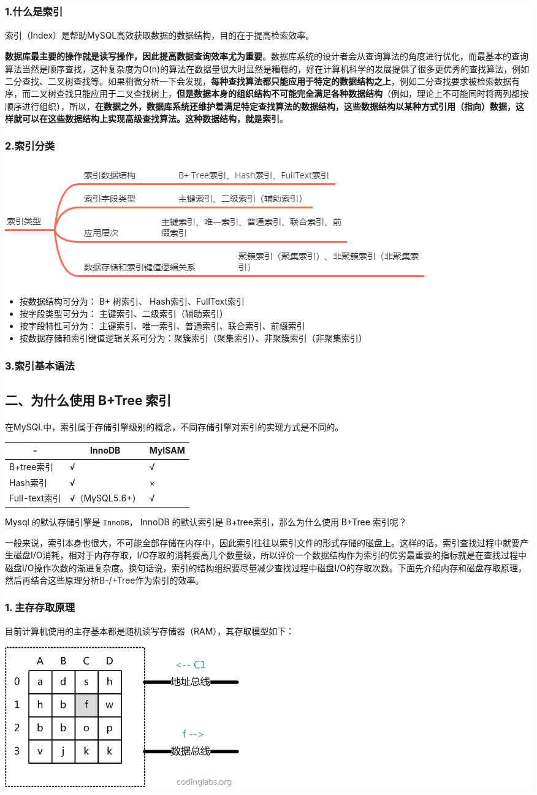 ### 1.什么是索引

索引（Index）是帮助MySQL高效获取数据的数据结构，目的在于提高检索效率。

**数据库最主要的操作就是读写操作，因此提高数据查询效率尤为重要**。数据库系统的设计者会从查询算法的角度进行优化，而最基本的查询算法当然是顺序查找，这种复杂度为O(n)的算法在数据量很大时显然是糟糕的，好在计算机科学的发展提供了很多更优秀的查找算法，例如二分查找、二叉树查找等。如果稍微分析一下会发现，**每种查找算法都只能应用于特定的数据结构之上**，例如二分查找要求被检索数据有序，而二叉树查找只能应用于二叉查找树上，**但是数据本身的组织结构不可能完全满足各种数据结构**（例如，理论上不可能同时将两列都按顺序进行组织），所以，**在数据之外，数据库系统还维护着满足特定查找算法的数据结构，这些数据结构以某种方式引用（指向）数据，这样就可以在这些数据结构上实现高级查找算法。这种数据结构，就是索引**。

### 2.索引分类

![image-20220310232934359](images/01_索引原理/image-20220310232934359.png)

- 按数据结构可分为： B+ 树索引、 Hash索引、FullText索引
- 按字段类型可分为： 主键索引、二级索引（辅助索引）
- 按字段特性可分为： 主键索引、唯一索引、普通索引、联合索引、前缀索引
- 按数据存储和索引键值逻辑关系可分为：聚簇索引（聚集索引）、非聚簇索引（非聚集索引）

### 3.索引基本语法

## 二、为什么使用 B+Tree 索引

在MySQL中，索引属于存储引擎级别的概念，不同存储引擎对索引的实现方式是不同的。

| -             | InnoDB          | MyISAM |
| ------------- | --------------- | ------ |
| B+tree索引    | √              | √     |
| Hash索引      | √              | ×     |
| Full-text索引 | √（MySQL5.6+） | √     |

Mysql 的默认存储引擎是 `InnoDB`， InnoDB 的默认索引是 B+tree索引，那么为什么使用 B+Tree 索引呢？

一般来说，索引本身也很大，不可能全部存储在内存中，因此索引往往以索引文件的形式存储的磁盘上。这样的话，索引查找过程中就要产生磁盘I/O消耗，相对于内存存取，I/O存取的消耗要高几个数量级，所以评价一个数据结构作为索引的优劣最重要的指标就是在查找过程中磁盘I/O操作次数的渐进复杂度。换句话说，索引的结构组织要尽量减少查找过程中磁盘I/O的存取次数。下面先介绍内存和磁盘存取原理，然后再结合这些原理分析B-/+Tree作为索引的效率。

### 1. 主存存取原理

目前计算机使用的主存基本都是随机读写存储器（RAM），其存取模型如下：

![img](images/01_索引原理/5.png)
